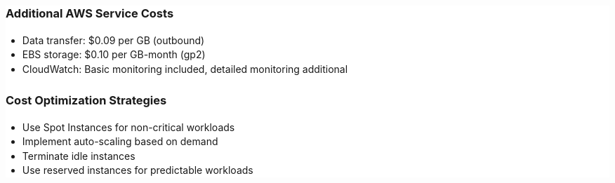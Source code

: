 ### Additional AWS Service Costs
- Data transfer: $0.09 per GB (outbound)
- EBS storage: $0.10 per GB-month (gp2)
- CloudWatch: Basic monitoring included, detailed monitoring additional

### Cost Optimization Strategies
- Use Spot Instances for non-critical workloads
- Implement auto-scaling based on demand
- Terminate idle instances
- Use reserved instances for predictable workloads
